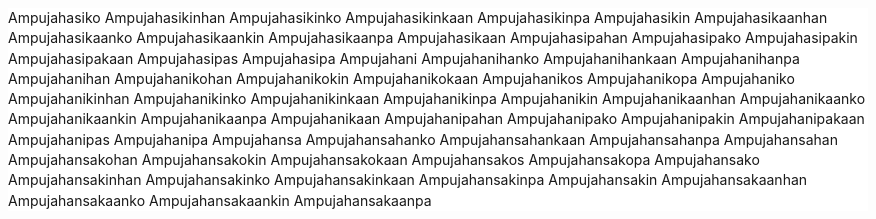 Ampujahasiko
Ampujahasikinhan
Ampujahasikinko
Ampujahasikinkaan
Ampujahasikinpa
Ampujahasikin
Ampujahasikaanhan
Ampujahasikaanko
Ampujahasikaankin
Ampujahasikaanpa
Ampujahasikaan
Ampujahasipahan
Ampujahasipako
Ampujahasipakin
Ampujahasipakaan
Ampujahasipas
Ampujahasipa
Ampujahani
Ampujahanihanko
Ampujahanihankaan
Ampujahanihanpa
Ampujahanihan
Ampujahanikohan
Ampujahanikokin
Ampujahanikokaan
Ampujahanikos
Ampujahanikopa
Ampujahaniko
Ampujahanikinhan
Ampujahanikinko
Ampujahanikinkaan
Ampujahanikinpa
Ampujahanikin
Ampujahanikaanhan
Ampujahanikaanko
Ampujahanikaankin
Ampujahanikaanpa
Ampujahanikaan
Ampujahanipahan
Ampujahanipako
Ampujahanipakin
Ampujahanipakaan
Ampujahanipas
Ampujahanipa
Ampujahansa
Ampujahansahanko
Ampujahansahankaan
Ampujahansahanpa
Ampujahansahan
Ampujahansakohan
Ampujahansakokin
Ampujahansakokaan
Ampujahansakos
Ampujahansakopa
Ampujahansako
Ampujahansakinhan
Ampujahansakinko
Ampujahansakinkaan
Ampujahansakinpa
Ampujahansakin
Ampujahansakaanhan
Ampujahansakaanko
Ampujahansakaankin
Ampujahansakaanpa